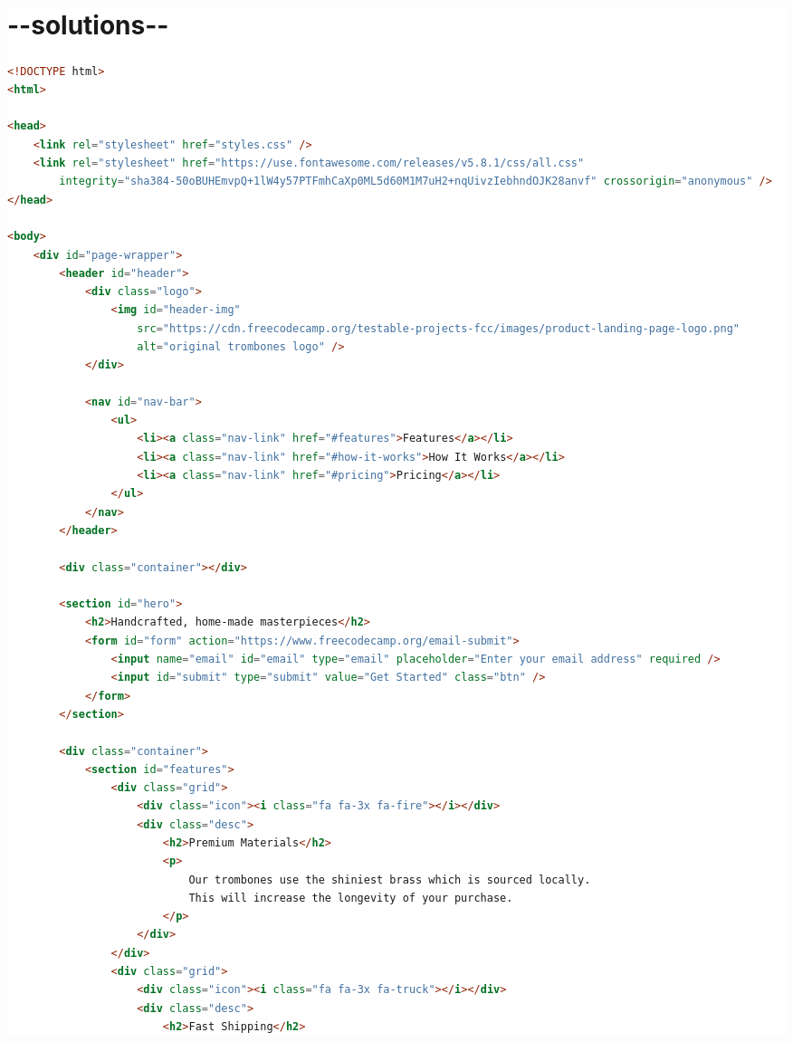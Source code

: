 ```css

```

# --solutions--

```html
<!DOCTYPE html>
<html>

<head>
    <link rel="stylesheet" href="styles.css" />
    <link rel="stylesheet" href="https://use.fontawesome.com/releases/v5.8.1/css/all.css"
        integrity="sha384-50oBUHEmvpQ+1lW4y57PTFmhCaXp0ML5d60M1M7uH2+nqUivzIebhndOJK28anvf" crossorigin="anonymous" />
</head>

<body>
    <div id="page-wrapper">
        <header id="header">
            <div class="logo">
                <img id="header-img"
                    src="https://cdn.freecodecamp.org/testable-projects-fcc/images/product-landing-page-logo.png"
                    alt="original trombones logo" />
            </div>

            <nav id="nav-bar">
                <ul>
                    <li><a class="nav-link" href="#features">Features</a></li>
                    <li><a class="nav-link" href="#how-it-works">How It Works</a></li>
                    <li><a class="nav-link" href="#pricing">Pricing</a></li>
                </ul>
            </nav>
        </header>

        <div class="container"></div>

        <section id="hero">
            <h2>Handcrafted, home-made masterpieces</h2>
            <form id="form" action="https://www.freecodecamp.org/email-submit">
                <input name="email" id="email" type="email" placeholder="Enter your email address" required />
                <input id="submit" type="submit" value="Get Started" class="btn" />
            </form>
        </section>

        <div class="container">
            <section id="features">
                <div class="grid">
                    <div class="icon"><i class="fa fa-3x fa-fire"></i></div>
                    <div class="desc">
                        <h2>Premium Materials</h2>
                        <p>
                            Our trombones use the shiniest brass which is sourced locally.
                            This will increase the longevity of your purchase.
                        </p>
                    </div>
                </div>
                <div class="grid">
                    <div class="icon"><i class="fa fa-3x fa-truck"></i></div>
                    <div class="desc">
                        <h2>Fast Shipping</h2>
```